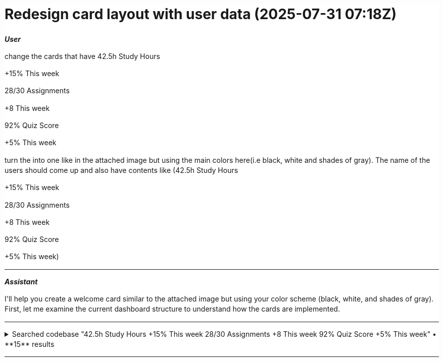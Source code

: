 

# Redesign card layout with user data (2025-07-31 07:18Z)

_**User**_

change the cards that have 42.5h
Study Hours

+15%
This week


28/30
Assignments

+8
This week


92%
Quiz Score

+5%
This week

turn the into one like in the attached image but using the main colors here(i.e black, white and shades of gray).
The name of the users should come up and also have contents like (42.5h
Study Hours

+15%
This week


28/30
Assignments

+8
This week


92%
Quiz Score

+5%
This week)

---

_**Assistant**_

I'll help you create a welcome card similar to the attached image but using your color scheme (black, white, and shades of gray). First, let me examine the current dashboard structure to understand how the cards are implemented.


---

<details><summary>Searched codebase "42.5h Study Hours +15% This week 28/30 Assignments +8 This week 92% Quiz Score +5% This week" • **15** results</summary></details>

---